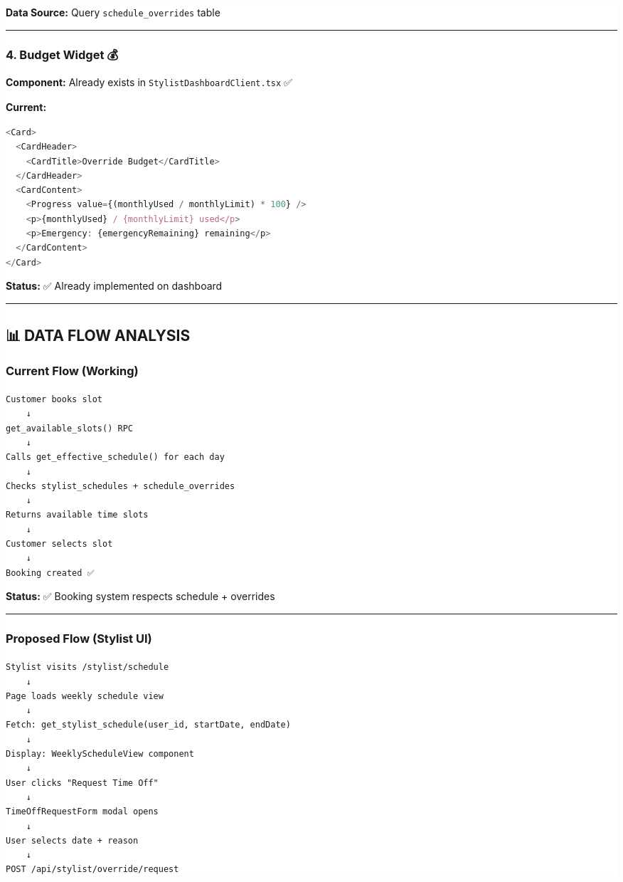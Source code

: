 **Data Source:** Query `schedule_overrides` table

---

### 4. **Budget Widget** 💰

**Component:** Already exists in `StylistDashboardClient.tsx` ✅

**Current:**
```typescript
<Card>
  <CardHeader>
    <CardTitle>Override Budget</CardTitle>
  </CardHeader>
  <CardContent>
    <Progress value={(monthlyUsed / monthlyLimit) * 100} />
    <p>{monthlyUsed} / {monthlyLimit} used</p>
    <p>Emergency: {emergencyRemaining} remaining</p>
  </CardContent>
</Card>
```

**Status:** ✅ Already implemented on dashboard

---

## 📊 DATA FLOW ANALYSIS

### Current Flow (Working)
```
Customer books slot
    ↓
get_available_slots() RPC
    ↓
Calls get_effective_schedule() for each day
    ↓
Checks stylist_schedules + schedule_overrides
    ↓
Returns available time slots
    ↓
Customer selects slot
    ↓
Booking created ✅
```

**Status:** ✅ Booking system respects schedule + overrides

---

### Proposed Flow (Stylist UI)
```
Stylist visits /stylist/schedule
    ↓
Page loads weekly schedule view
    ↓
Fetch: get_stylist_schedule(user_id, startDate, endDate)
    ↓
Display: WeeklyScheduleView component
    ↓
User clicks "Request Time Off"
    ↓
TimeOffRequestForm modal opens
    ↓
User selects date + reason
    ↓
POST /api/stylist/override/request
```